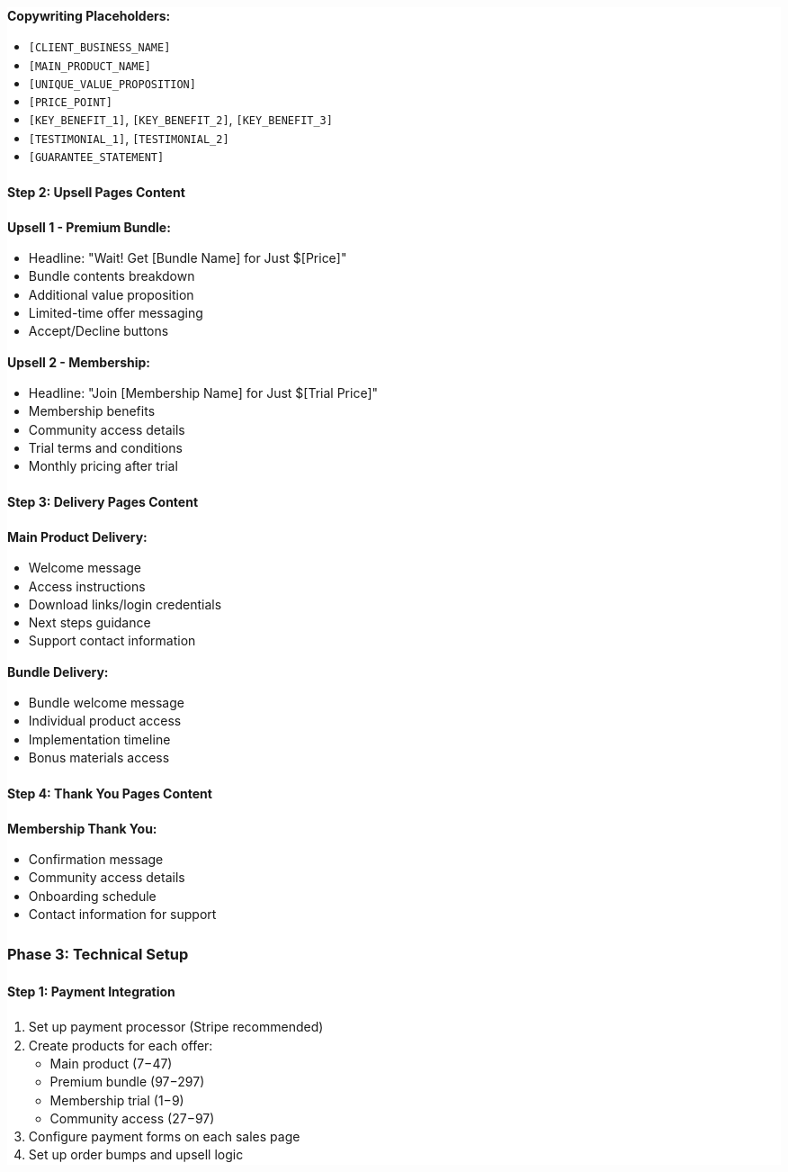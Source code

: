 **Copywriting Placeholders:**
- `[CLIENT_BUSINESS_NAME]`
- `[MAIN_PRODUCT_NAME]`
- `[UNIQUE_VALUE_PROPOSITION]`
- `[PRICE_POINT]`
- `[KEY_BENEFIT_1]`, `[KEY_BENEFIT_2]`, `[KEY_BENEFIT_3]`
- `[TESTIMONIAL_1]`, `[TESTIMONIAL_2]`
- `[GUARANTEE_STATEMENT]`

#### Step 2: Upsell Pages Content
**Upsell 1 - Premium Bundle:**
- Headline: "Wait! Get [Bundle Name] for Just $[Price]"
- Bundle contents breakdown
- Additional value proposition
- Limited-time offer messaging
- Accept/Decline buttons

**Upsell 2 - Membership:**
- Headline: "Join [Membership Name] for Just $[Trial Price]"
- Membership benefits
- Community access details
- Trial terms and conditions
- Monthly pricing after trial

#### Step 3: Delivery Pages Content
**Main Product Delivery:**
- Welcome message
- Access instructions
- Download links/login credentials
- Next steps guidance
- Support contact information

**Bundle Delivery:**
- Bundle welcome message
- Individual product access
- Implementation timeline
- Bonus materials access

#### Step 4: Thank You Pages Content
**Membership Thank You:**
- Confirmation message
- Community access details
- Onboarding schedule
- Contact information for support

### Phase 3: Technical Setup

#### Step 1: Payment Integration
1. Set up payment processor (Stripe recommended)
2. Create products for each offer:
   - Main product ($7-$47)
   - Premium bundle ($97-$297)
   - Membership trial ($1-$9)
   - Community access ($27-$97)
3. Configure payment forms on each sales page
4. Set up order bumps and upsell logic
